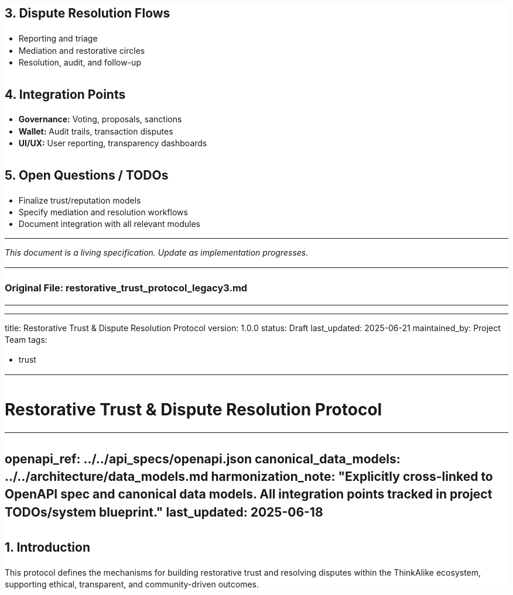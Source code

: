 ## 3. Dispute Resolution Flows
- Reporting and triage
- Mediation and restorative circles
- Resolution, audit, and follow-up

## 4. Integration Points
- **Governance:** Voting, proposals, sanctions
- **Wallet:** Audit trails, transaction disputes
- **UI/UX:** User reporting, transparency dashboards

## 5. Open Questions / TODOs
- Finalize trust/reputation models
- Specify mediation and resolution workflows
- Document integration with all relevant modules

---
*This document is a living specification. Update as implementation progresses.*


---
### Original File: restorative_trust_protocol_legacy3.md
---
---
title: Restorative Trust & Dispute Resolution Protocol
version: 1.0.0
status: Draft
last_updated: 2025-06-21
maintained_by: Project Team
tags:
- trust
---


# Restorative Trust & Dispute Resolution Protocol

---
openapi_ref: ../../api_specs/openapi.json
canonical_data_models: ../../architecture/data_models.md
harmonization_note: "Explicitly cross-linked to OpenAPI spec and canonical data models. All integration points tracked in project TODOs/system blueprint."
last_updated: 2025-06-18
---

## 1. Introduction
This protocol defines the mechanisms for building restorative trust and resolving disputes within the ThinkAlike ecosystem, supporting ethical, transparent, and community-driven outcomes.
